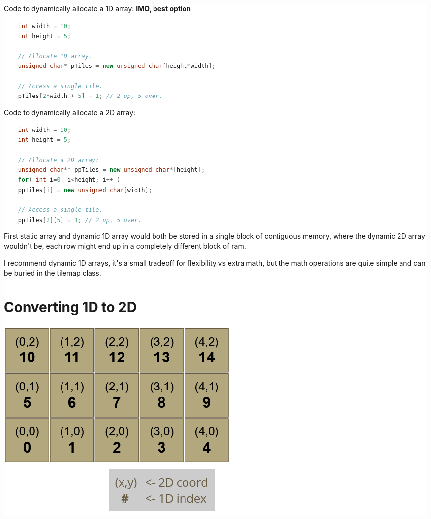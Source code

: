 Code to dynamically allocate a 1D array: **IMO, best option**
```c++
	int width = 10;
	int height = 5;

	// Allocate 1D array.
	unsigned char* pTiles = new unsigned char[height*width];

	// Access a single tile.
	pTiles[2*width + 5] = 1; // 2 up, 5 over.
```

Code to dynamically allocate a 2D array:
```c++
	int width = 10;
	int height = 5;

	// Allocate a 2D array:	
	unsigned char** ppTiles = new unsigned char*[height];  
	for( int i=0; i<height; i++ )  
	ppTiles[i] = new unsigned char[width];

	// Access a single tile.	
	ppTiles[2][5] = 1; // 2 up, 5 over.
```

First static array and dynamic 1D array would both be stored in a single block of contiguous memory, where the dynamic 2D array wouldn't be, each row might end up in a completely different block of ram.

I recommend dynamic 1D arrays, it's a small tradeoff for flexibility vs extra math, but the math operations are quite simple and can be buried in the tilemap class.

# Converting 1D to 2D

![Tilemap - Conversion1Dto2D](../Images/Tilemap%20-%20Conversion1Dto2D.png)

